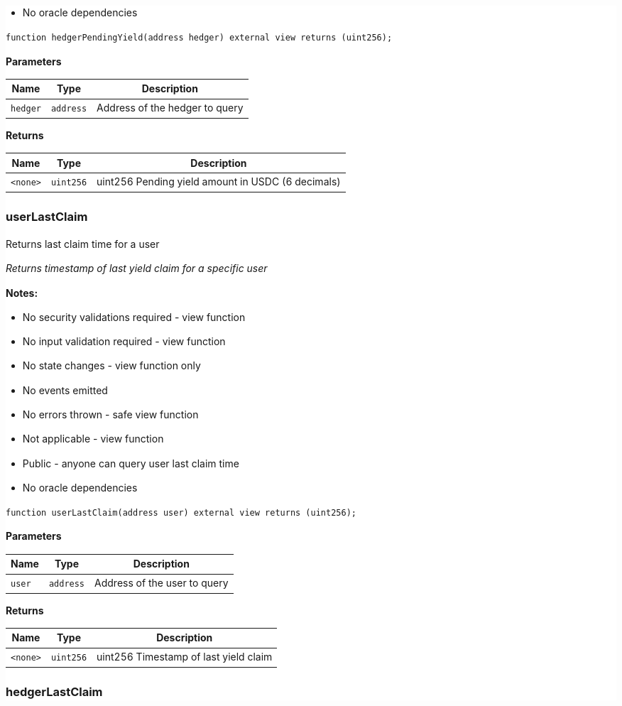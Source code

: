 - No oracle dependencies


```solidity
function hedgerPendingYield(address hedger) external view returns (uint256);
```
**Parameters**

|Name|Type|Description|
|----|----|-----------|
|`hedger`|`address`|Address of the hedger to query|

**Returns**

|Name|Type|Description|
|----|----|-----------|
|`<none>`|`uint256`|uint256 Pending yield amount in USDC (6 decimals)|


### userLastClaim

Returns last claim time for a user

*Returns timestamp of last yield claim for a specific user*

**Notes:**
- No security validations required - view function

- No input validation required - view function

- No state changes - view function only

- No events emitted

- No errors thrown - safe view function

- Not applicable - view function

- Public - anyone can query user last claim time

- No oracle dependencies


```solidity
function userLastClaim(address user) external view returns (uint256);
```
**Parameters**

|Name|Type|Description|
|----|----|-----------|
|`user`|`address`|Address of the user to query|

**Returns**

|Name|Type|Description|
|----|----|-----------|
|`<none>`|`uint256`|uint256 Timestamp of last yield claim|


### hedgerLastClaim
